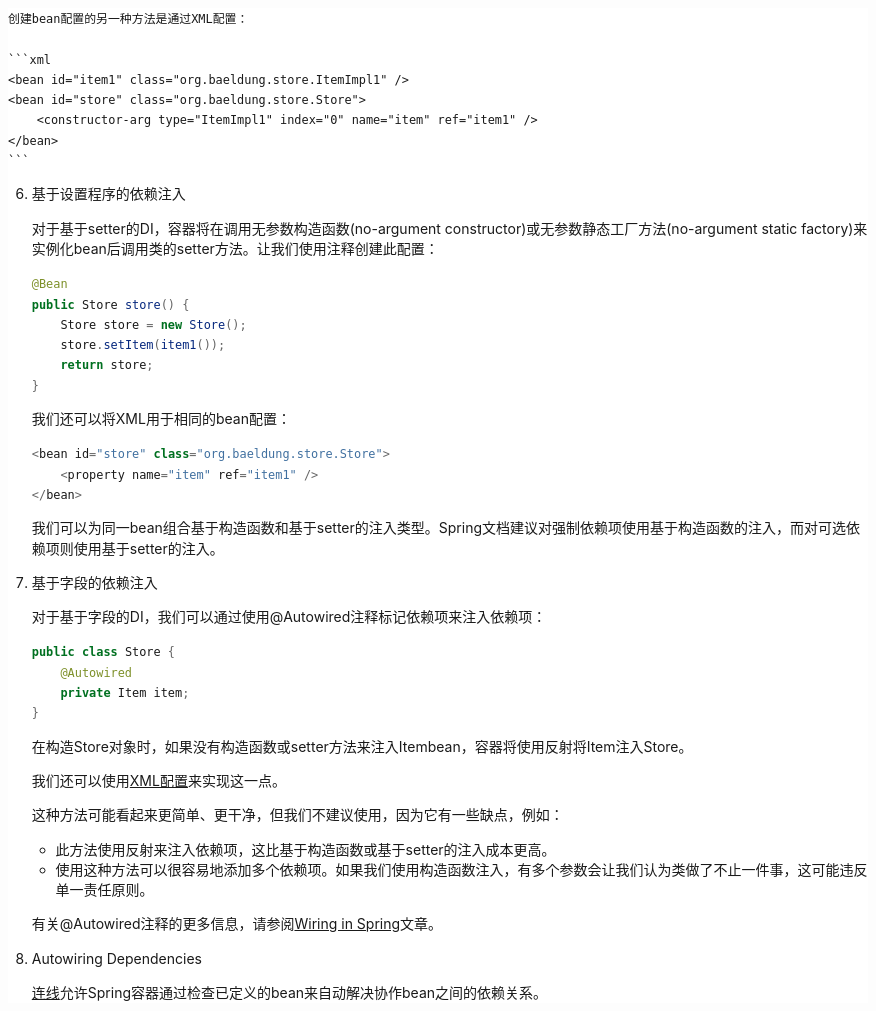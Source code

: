     创建bean配置的另一种方法是通过XML配置：

    ```xml
    <bean id="item1" class="org.baeldung.store.ItemImpl1" /> 
    <bean id="store" class="org.baeldung.store.Store"> 
        <constructor-arg type="ItemImpl1" index="0" name="item" ref="item1" /> 
    </bean>
    ```

6. 基于设置程序的依赖注入

    对于基于setter的DI，容器将在调用无参数构造函数(no-argument constructor)或无参数静态工厂方法(no-argument static factory)来实例化bean后调用类的setter方法。让我们使用注释创建此配置：

    ```java
    @Bean
    public Store store() {
        Store store = new Store();
        store.setItem(item1());
        return store;
    }
    ```

    我们还可以将XML用于相同的bean配置：

    ```java
    <bean id="store" class="org.baeldung.store.Store">
        <property name="item" ref="item1" />
    </bean>
    ```

    我们可以为同一bean组合基于构造函数和基于setter的注入类型。Spring文档建议对强制依赖项使用基于构造函数的注入，而对可选依赖项则使用基于setter的注入。

7. 基于字段的依赖注入

    对于基于字段的DI，我们可以通过使用@Autowired注释标记依赖项来注入依赖项：

    ```java
    public class Store {
        @Autowired
        private Item item; 
    }
    ```

    在构造Store对象时，如果没有构造函数或setter方法来注入Itembean，容器将使用反射将Item注入Store。

    我们还可以使用[XML配置](https://www.baeldung.com/spring-xml-injection)来实现这一点。

    这种方法可能看起来更简单、更干净，但我们不建议使用，因为它有一些缺点，例如：

    - 此方法使用反射来注入依赖项，这比基于构造函数或基于setter的注入成本更高。
    - 使用这种方法可以很容易地添加多个依赖项。如果我们使用构造函数注入，有多个参数会让我们认为类做了不止一件事，这可能违反单一责任原则。

    有关@Autowired注释的更多信息，请参阅[Wiring in Spring](https://www.baeldung.com/spring-annotations-resource-inject-autowire)文章。

8. Autowiring Dependencies

    [连线](https://www.baeldung.com/spring-annotations-resource-inject-autowire)允许Spring容器通过检查已定义的bean来自动解决协作bean之间的依赖关系。
